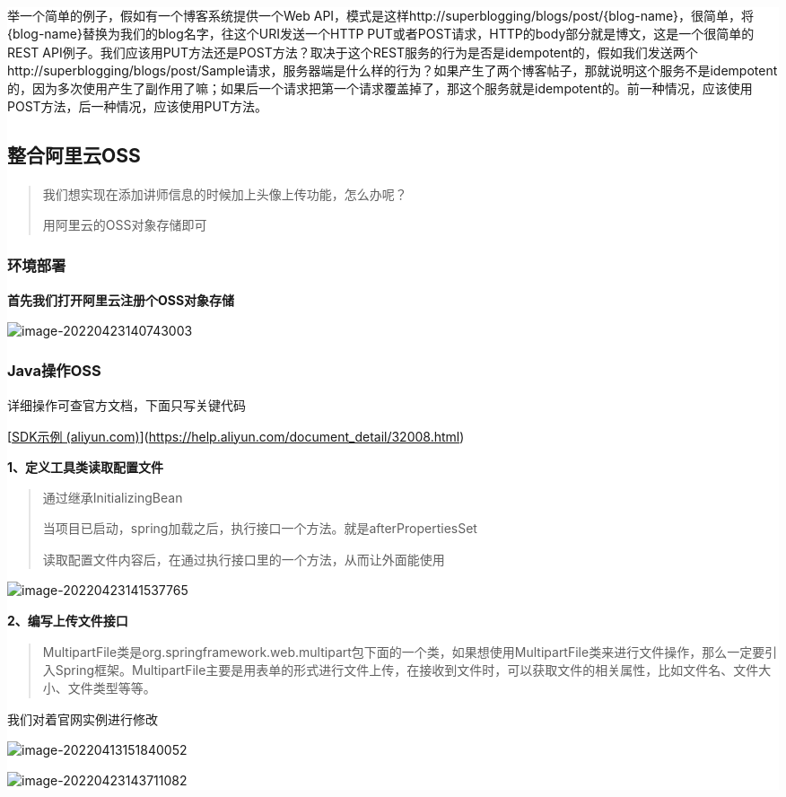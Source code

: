 

举一个简单的例子，假如有一个博客系统提供一个Web API，模式是这样http://superblogging/blogs/post/{blog-name}，很简单，将{blog-name}替换为我们的blog名字，往这个URI发送一个HTTP PUT或者POST请求，HTTP的body部分就是博文，这是一个很简单的REST API例子。我们应该用PUT方法还是POST方法？取决于这个REST服务的行为是否是idempotent的，假如我们发送两个http://superblogging/blogs/post/Sample请求，服务器端是什么样的行为？如果产生了两个博客帖子，那就说明这个服务不是idempotent的，因为多次使用产生了副作用了嘛；如果后一个请求把第一个请求覆盖掉了，那这个服务就是idempotent的。前一种情况，应该使用POST方法，后一种情况，应该使用PUT方法。



## 整合阿里云OSS

> 我们想实现在添加讲师信息的时候加上头像上传功能，怎么办呢？
>
> 用阿里云的OSS对象存储即可

### 环境部署

**首先我们打开阿里云注册个OSS对象存储**

![image-20220423140743003](https://typora-1259403628.cos.ap-nanjing.myqcloud.com/image-20220423140743003.png)





### Java操作OSS

详细操作可查官方文档，下面只写关键代码

[[SDK示例 (aliyun.com)](https://help.aliyun.com/document_detail/32006.html)](https://help.aliyun.com/document_detail/32008.html)



**1、定义工具类读取配置文件**

> 通过继承InitializingBean
>
> 当项目已启动，spring加载之后，执行接口一个方法。就是afterPropertiesSet
>
> 读取配置文件内容后，在通过执行接口里的一个方法，从而让外面能使用

![image-20220423141537765](https://typora-1259403628.cos.ap-nanjing.myqcloud.com/image-20220423141537765.png)



**2、编写上传文件接口**

> MultipartFile类是org.springframework.web.multipart包下面的一个类，如果想使用MultipartFile类来进行文件操作，那么一定要引入Spring框架。MultipartFile主要是用表单的形式进行文件上传，在接收到文件时，可以获取文件的相关属性，比如文件名、文件大小、文件类型等等。



我们对着官网实例进行修改

![image-20220413151840052](https://typora-1259403628.cos.ap-nanjing.myqcloud.com/image-20220413151840052.png)





![image-20220423143711082](https://typora-1259403628.cos.ap-nanjing.myqcloud.com/image-20220423143711082.png)
